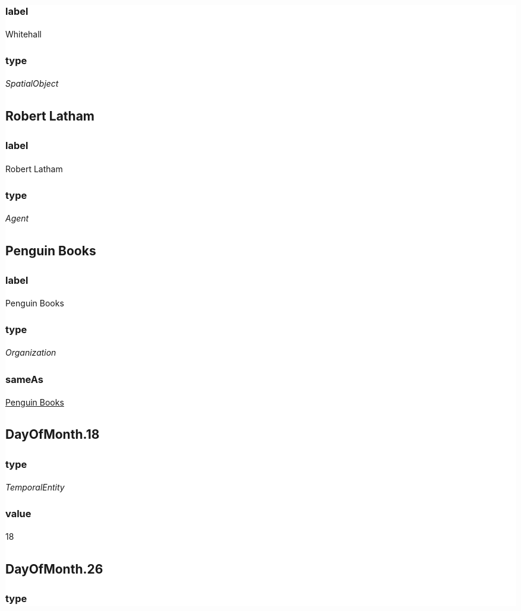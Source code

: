 ### label


Whitehall

### type


*SpatialObject*

## Robert Latham

### label


Robert Latham

### type


*Agent*

## Penguin Books

### label


Penguin Books

### type


*Organization*

### sameAs


[Penguin Books](#Penguin-Books)

## DayOfMonth.18

### type


*TemporalEntity*

### value


18

## DayOfMonth.26

### type
